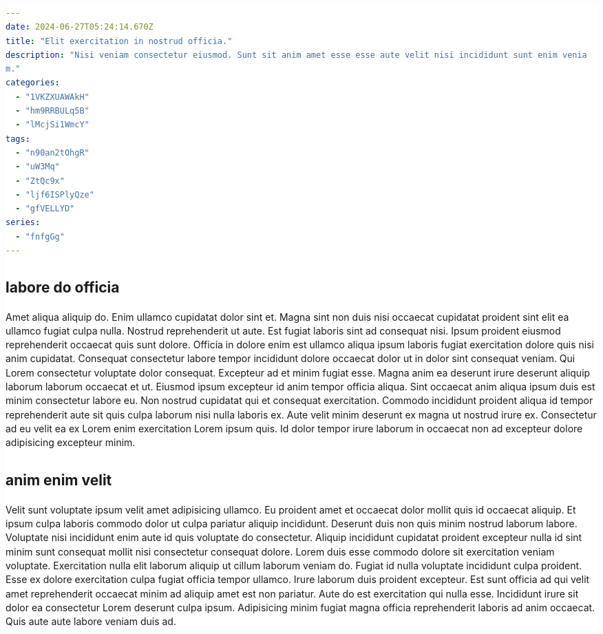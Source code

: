 ```yaml
---
date: 2024-06-27T05:24:14.670Z
title: "Elit exercitation in nostrud officia."
description: "Nisi veniam consectetur eiusmod. Sunt sit anim amet esse esse aute velit nisi incididunt sunt enim veniam."
categories:
  - "1VKZXUAWAkH"
  - "hm9RRBULq5B"
  - "lMcjSi1WmcY"
tags:
  - "n90an2tOhgR"
  - "uW3Mq"
  - "ZtQc9x"
  - "ljf6ISPlyQze"
  - "gfVELLYD"
series:
  - "fnfgGg"
---
```



## labore do officia

Amet aliqua aliquip do. Enim ullamco cupidatat dolor sint et. Magna sint non duis nisi occaecat cupidatat proident sint elit ea ullamco fugiat culpa nulla. Nostrud reprehenderit ut aute. Est fugiat laboris sint ad consequat nisi. Ipsum proident eiusmod reprehenderit occaecat quis sunt dolore. Officia in dolore enim est ullamco aliqua ipsum laboris fugiat exercitation dolore quis nisi anim cupidatat. Consequat consectetur labore tempor incididunt dolore occaecat dolor ut in dolor sint consequat veniam.
Qui Lorem consectetur voluptate dolor consequat. Excepteur ad et minim fugiat esse. Magna anim ea deserunt irure deserunt aliquip laborum laborum occaecat et ut. Eiusmod ipsum excepteur id anim tempor officia aliqua. Sint occaecat anim aliqua ipsum duis est minim consectetur labore eu. Non nostrud cupidatat qui et consequat exercitation.
Commodo incididunt proident aliqua id tempor reprehenderit aute sit quis culpa laborum nisi nulla laboris ex. Aute velit minim deserunt ex magna ut nostrud irure ex. Consectetur ad eu velit ea ex Lorem enim exercitation Lorem ipsum quis. Id dolor tempor irure laborum in occaecat non ad excepteur dolore adipisicing excepteur minim.

## anim enim velit

Velit sunt voluptate ipsum velit amet adipisicing ullamco. Eu proident amet et occaecat dolor mollit quis id occaecat aliquip. Et ipsum culpa laboris commodo dolor ut culpa pariatur aliquip incididunt. Deserunt duis non quis minim nostrud laborum labore. Voluptate nisi incididunt enim aute id quis voluptate do consectetur. Aliquip incididunt cupidatat proident excepteur nulla id sint minim sunt consequat mollit nisi consectetur consequat dolore. Lorem duis esse commodo dolore sit exercitation veniam voluptate.
Exercitation nulla elit laborum aliquip ut cillum laborum veniam do. Fugiat id nulla voluptate incididunt culpa proident. Esse ex dolore exercitation culpa fugiat officia tempor ullamco. Irure laborum duis proident excepteur.
Est sunt officia ad qui velit amet reprehenderit occaecat minim ad aliquip amet est non pariatur. Aute do est exercitation qui nulla esse. Incididunt irure sit dolor ea consectetur Lorem deserunt culpa ipsum. Adipisicing minim fugiat magna officia reprehenderit laboris ad anim occaecat. Quis aute aute labore veniam duis ad.
